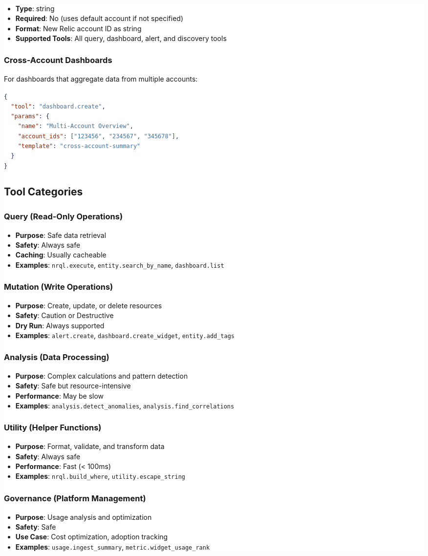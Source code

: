 - **Type**: string
- **Required**: No (uses default account if not specified)
- **Format**: New Relic account ID as string
- **Supported Tools**: All query, dashboard, alert, and discovery tools

### Cross-Account Dashboards

For dashboards that aggregate data from multiple accounts:

```json
{
  "tool": "dashboard.create",
  "params": {
    "name": "Multi-Account Overview",
    "account_ids": ["123456", "234567", "345678"],
    "template": "cross-account-summary"
  }
}
```

## Tool Categories

### Query (Read-Only Operations)
- **Purpose**: Safe data retrieval
- **Safety**: Always safe
- **Caching**: Usually cacheable
- **Examples**: `nrql.execute`, `entity.search_by_name`, `dashboard.list`

### Mutation (Write Operations)
- **Purpose**: Create, update, or delete resources
- **Safety**: Caution or Destructive
- **Dry Run**: Always supported
- **Examples**: `alert.create`, `dashboard.create_widget`, `entity.add_tags`

### Analysis (Data Processing)
- **Purpose**: Complex calculations and pattern detection
- **Safety**: Safe but resource-intensive
- **Performance**: May be slow
- **Examples**: `analysis.detect_anomalies`, `analysis.find_correlations`

### Utility (Helper Functions)
- **Purpose**: Format, validate, and transform data
- **Safety**: Always safe
- **Performance**: Fast (< 100ms)
- **Examples**: `nrql.build_where`, `utility.escape_string`

### Governance (Platform Management)
- **Purpose**: Usage analysis and optimization
- **Safety**: Safe
- **Use Case**: Cost optimization, adoption tracking
- **Examples**: `usage.ingest_summary`, `metric.widget_usage_rank`
